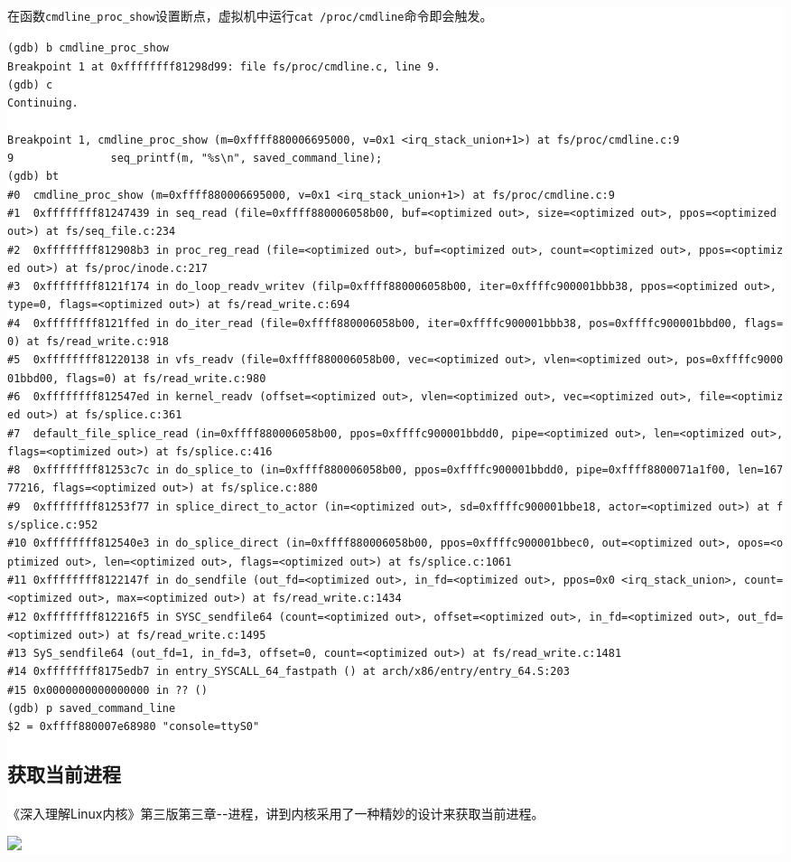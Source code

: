 在函数`cmdline_proc_show`设置断点，虚拟机中运行`cat /proc/cmdline`命令即会触发。

```
(gdb) b cmdline_proc_show                           
Breakpoint 1 at 0xffffffff81298d99: file fs/proc/cmdline.c, line 9.                                      
(gdb) c                                             
Continuing.                                         

Breakpoint 1, cmdline_proc_show (m=0xffff880006695000, v=0x1 <irq_stack_union+1>) at fs/proc/cmdline.c:9
9               seq_printf(m, "%s\n", saved_command_line);                                              
(gdb) bt
#0  cmdline_proc_show (m=0xffff880006695000, v=0x1 <irq_stack_union+1>) at fs/proc/cmdline.c:9
#1  0xffffffff81247439 in seq_read (file=0xffff880006058b00, buf=<optimized out>, size=<optimized out>, ppos=<optimized out>) at fs/seq_file.c:234
#2  0xffffffff812908b3 in proc_reg_read (file=<optimized out>, buf=<optimized out>, count=<optimized out>, ppos=<optimized out>) at fs/proc/inode.c:217
#3  0xffffffff8121f174 in do_loop_readv_writev (filp=0xffff880006058b00, iter=0xffffc900001bbb38, ppos=<optimized out>, type=0, flags=<optimized out>) at fs/read_write.c:694
#4  0xffffffff8121ffed in do_iter_read (file=0xffff880006058b00, iter=0xffffc900001bbb38, pos=0xffffc900001bbd00, flags=0) at fs/read_write.c:918
#5  0xffffffff81220138 in vfs_readv (file=0xffff880006058b00, vec=<optimized out>, vlen=<optimized out>, pos=0xffffc900001bbd00, flags=0) at fs/read_write.c:980
#6  0xffffffff812547ed in kernel_readv (offset=<optimized out>, vlen=<optimized out>, vec=<optimized out>, file=<optimized out>) at fs/splice.c:361
#7  default_file_splice_read (in=0xffff880006058b00, ppos=0xffffc900001bbdd0, pipe=<optimized out>, len=<optimized out>, flags=<optimized out>) at fs/splice.c:416
#8  0xffffffff81253c7c in do_splice_to (in=0xffff880006058b00, ppos=0xffffc900001bbdd0, pipe=0xffff8800071a1f00, len=16777216, flags=<optimized out>) at fs/splice.c:880
#9  0xffffffff81253f77 in splice_direct_to_actor (in=<optimized out>, sd=0xffffc900001bbe18, actor=<optimized out>) at fs/splice.c:952
#10 0xffffffff812540e3 in do_splice_direct (in=0xffff880006058b00, ppos=0xffffc900001bbec0, out=<optimized out>, opos=<optimized out>, len=<optimized out>, flags=<optimized out>) at fs/splice.c:1061
#11 0xffffffff8122147f in do_sendfile (out_fd=<optimized out>, in_fd=<optimized out>, ppos=0x0 <irq_stack_union>, count=<optimized out>, max=<optimized out>) at fs/read_write.c:1434
#12 0xffffffff812216f5 in SYSC_sendfile64 (count=<optimized out>, offset=<optimized out>, in_fd=<optimized out>, out_fd=<optimized out>) at fs/read_write.c:1495
#13 SyS_sendfile64 (out_fd=1, in_fd=3, offset=0, count=<optimized out>) at fs/read_write.c:1481
#14 0xffffffff8175edb7 in entry_SYSCALL_64_fastpath () at arch/x86/entry/entry_64.S:203
#15 0x0000000000000000 in ?? ()
(gdb) p saved_command_line
$2 = 0xffff880007e68980 "console=ttyS0"
```

## 获取当前进程

《深入理解Linux内核》第三版第三章--进程，讲到内核采用了一种精妙的设计来获取当前进程。

![](http://7xtc3e.com1.z0.glb.clouddn.com/debug-linux-kernel-with-qemu-and-gdb/process.jpg)
